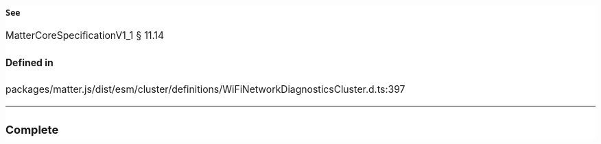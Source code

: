 **`See`**

MatterCoreSpecificationV1_1 § 11.14

#### Defined in

packages/matter.js/dist/esm/cluster/definitions/WiFiNetworkDiagnosticsCluster.d.ts:397

___

### Complete
